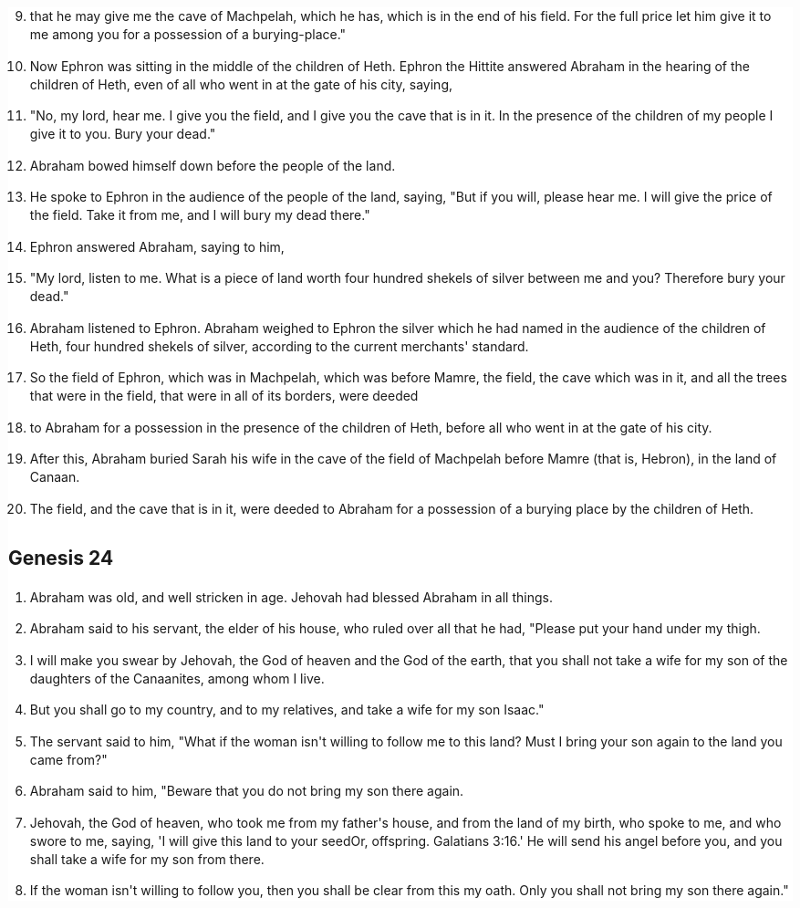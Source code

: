 9. that he may give me the cave of Machpelah, which he has, which is in the end of his field. For the full price let him give it to me among you for a possession of a burying-place." 

10. Now Ephron was sitting in the middle of the children of Heth. Ephron the Hittite answered Abraham in the hearing of the children of Heth, even of all who went in at the gate of his city, saying,

11. "No, my lord, hear me. I give you the field, and I give you the cave that is in it. In the presence of the children of my people I give it to you. Bury your dead." 

12. Abraham bowed himself down before the people of the land.

13. He spoke to Ephron in the audience of the people of the land, saying, "But if you will, please hear me. I will give the price of the field. Take it from me, and I will bury my dead there." 

14. Ephron answered Abraham, saying to him,

15. "My lord, listen to me. What is a piece of land worth four hundred shekels of silver between me and you? Therefore bury your dead." 

16. Abraham listened to Ephron. Abraham weighed to Ephron the silver which he had named in the audience of the children of Heth, four hundred shekels of silver, according to the current merchants' standard. 

17. So the field of Ephron, which was in Machpelah, which was before Mamre, the field, the cave which was in it, and all the trees that were in the field, that were in all of its borders, were deeded

18. to Abraham for a possession in the presence of the children of Heth, before all who went in at the gate of his city.

19. After this, Abraham buried Sarah his wife in the cave of the field of Machpelah before Mamre (that is, Hebron), in the land of Canaan.

20. The field, and the cave that is in it, were deeded to Abraham for a possession of a burying place by the children of Heth.  

## Genesis 24

1. Abraham was old, and well stricken in age. Jehovah had blessed Abraham in all things.

2. Abraham said to his servant, the elder of his house, who ruled over all that he had, "Please put your hand under my thigh.

3. I will make you swear by Jehovah, the God of heaven and the God of the earth, that you shall not take a wife for my son of the daughters of the Canaanites, among whom I live.

4. But you shall go to my country, and to my relatives, and take a wife for my son Isaac." 

5. The servant said to him, "What if the woman isn't willing to follow me to this land? Must I bring your son again to the land you came from?" 

6. Abraham said to him, "Beware that you do not bring my son there again.

7. Jehovah, the God of heaven, who took me from my father's house, and from the land of my birth, who spoke to me, and who swore to me, saying, 'I will give this land to your seedOr, offspring. Galatians 3:16.' He will send his angel before you, and you shall take a wife for my son from there.

8. If the woman isn't willing to follow you, then you shall be clear from this my oath. Only you shall not bring my son there again." 
